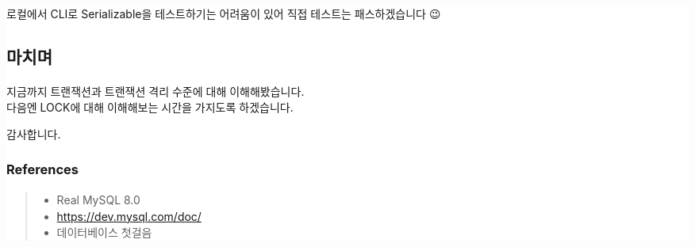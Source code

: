 로컬에서 CLI로 Serializable을 테스트하기는 어려움이 있어 직접 테스트는 패스하겠습니다 😉

## 마치며

지금까지 트랜잭션과 트랜잭션 격리 수준에 대해 이해해봤습니다.<br>
다음엔 LOCK에 대해 이해해보는 시간을 가지도록 하겠습니다.

감사합니다.

### References
> - Real MySQL 8.0
> - https://dev.mysql.com/doc/
> - 데이터베이스 첫걸음